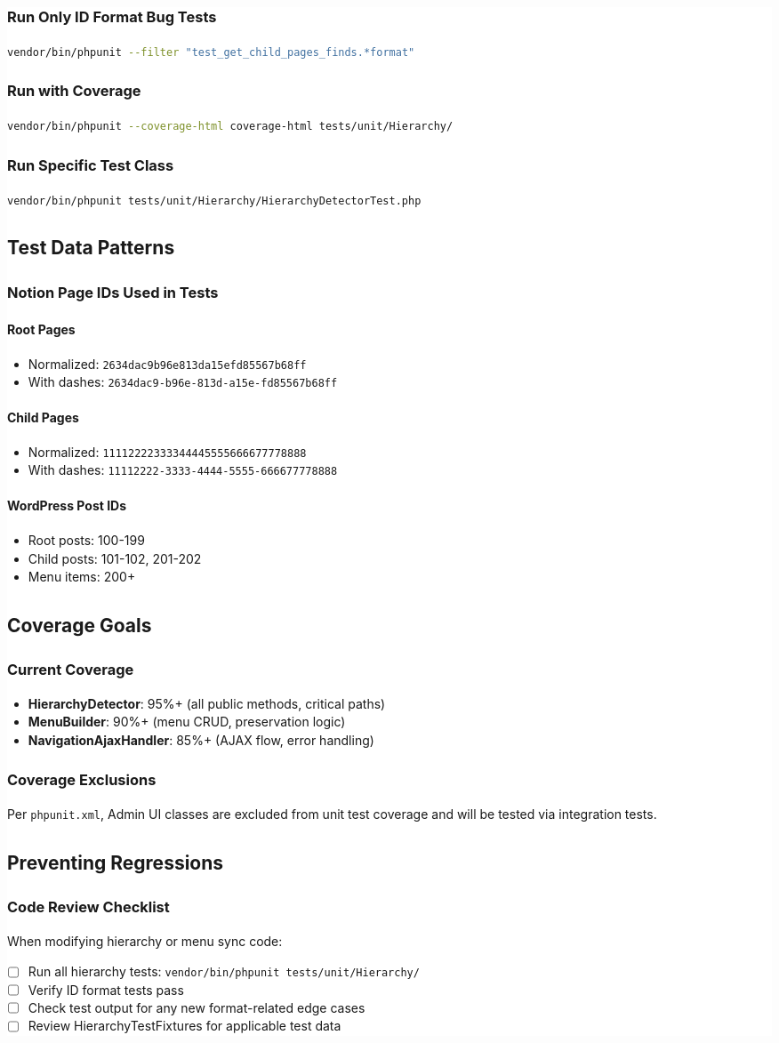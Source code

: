 ### Run Only ID Format Bug Tests
```bash
vendor/bin/phpunit --filter "test_get_child_pages_finds.*format"
```

### Run with Coverage
```bash
vendor/bin/phpunit --coverage-html coverage-html tests/unit/Hierarchy/
```

### Run Specific Test Class
```bash
vendor/bin/phpunit tests/unit/Hierarchy/HierarchyDetectorTest.php
```

## Test Data Patterns

### Notion Page IDs Used in Tests

#### Root Pages
- Normalized: `2634dac9b96e813da15efd85567b68ff`
- With dashes: `2634dac9-b96e-813d-a15e-fd85567b68ff`

#### Child Pages
- Normalized: `11112222333344445555666677778888`
- With dashes: `11112222-3333-4444-5555-666677778888`

#### WordPress Post IDs
- Root posts: 100-199
- Child posts: 101-102, 201-202
- Menu items: 200+

## Coverage Goals

### Current Coverage
- **HierarchyDetector**: 95%+ (all public methods, critical paths)
- **MenuBuilder**: 90%+ (menu CRUD, preservation logic)
- **NavigationAjaxHandler**: 85%+ (AJAX flow, error handling)

### Coverage Exclusions
Per `phpunit.xml`, Admin UI classes are excluded from unit test coverage and will be tested via integration tests.

## Preventing Regressions

### Code Review Checklist
When modifying hierarchy or menu sync code:
- [ ] Run all hierarchy tests: `vendor/bin/phpunit tests/unit/Hierarchy/`
- [ ] Verify ID format tests pass
- [ ] Check test output for any new format-related edge cases
- [ ] Review HierarchyTestFixtures for applicable test data
